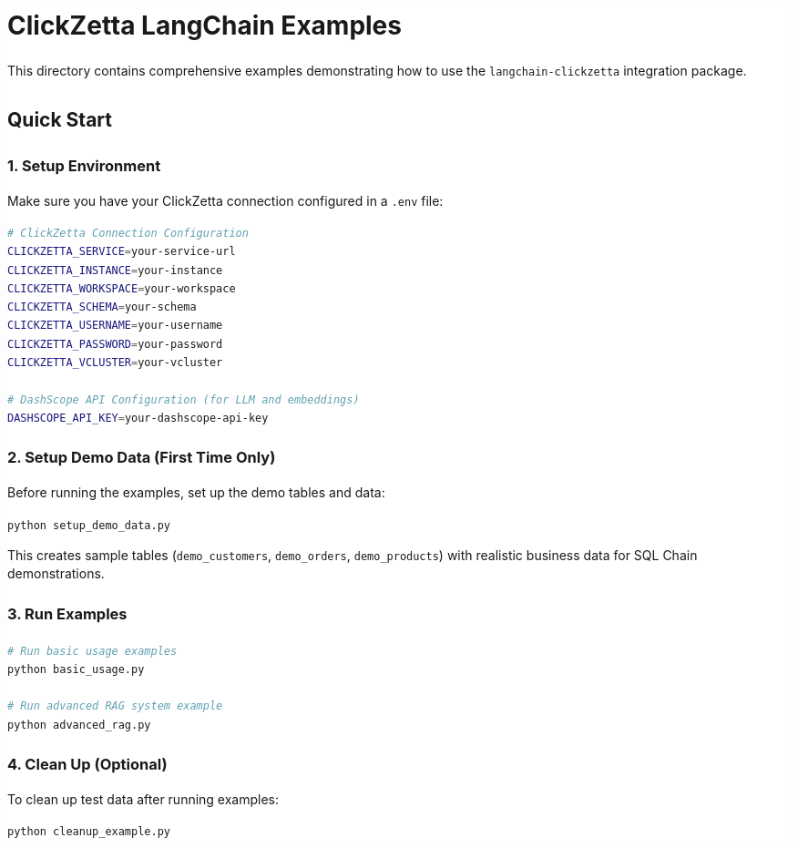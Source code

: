 # ClickZetta LangChain Examples

This directory contains comprehensive examples demonstrating how to use the `langchain-clickzetta` integration package.

## Quick Start

### 1. Setup Environment

Make sure you have your ClickZetta connection configured in a `.env` file:

```bash
# ClickZetta Connection Configuration
CLICKZETTA_SERVICE=your-service-url
CLICKZETTA_INSTANCE=your-instance
CLICKZETTA_WORKSPACE=your-workspace
CLICKZETTA_SCHEMA=your-schema
CLICKZETTA_USERNAME=your-username
CLICKZETTA_PASSWORD=your-password
CLICKZETTA_VCLUSTER=your-vcluster

# DashScope API Configuration (for LLM and embeddings)
DASHSCOPE_API_KEY=your-dashscope-api-key
```

### 2. Setup Demo Data (First Time Only)

Before running the examples, set up the demo tables and data:

```bash
python setup_demo_data.py
```

This creates sample tables (`demo_customers`, `demo_orders`, `demo_products`) with realistic business data for SQL Chain demonstrations.

### 3. Run Examples

```bash
# Run basic usage examples
python basic_usage.py

# Run advanced RAG system example
python advanced_rag.py
```

### 4. Clean Up (Optional)

To clean up test data after running examples:

```bash
python cleanup_example.py
```

